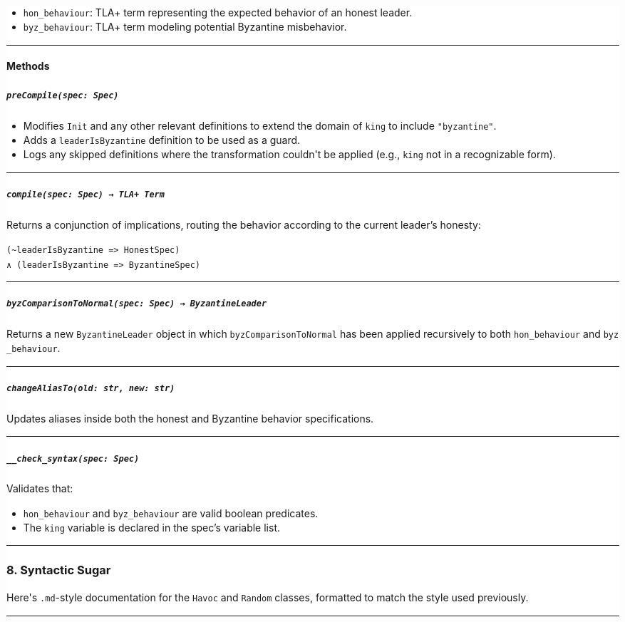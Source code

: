 * `hon_behaviour`: TLA+ term representing the expected behavior of an honest leader.
* `byz_behaviour`: TLA+ term modeling potential Byzantine misbehavior.

---

#### Methods

##### `preCompile(spec: Spec)`

* Modifies `Init` and any other relevant definitions to extend the domain of `king` to include `"byzantine"`.
* Adds a `leaderIsByzantine` definition to be used as a guard.
* Logs any skipped definitions where the transformation couldn't be applied (e.g., `king` not in a recognizable form).

---

##### `compile(spec: Spec) → TLA+ Term`

Returns a conjunction of implications, routing the behavior according to the current leader’s honesty:

```tla
(~leaderIsByzantine => HonestSpec)
∧ (leaderIsByzantine => ByzantineSpec)
```

---

##### `byzComparisonToNormal(spec: Spec) → ByzantineLeader`

Returns a new `ByzantineLeader` object in which `byzComparisonToNormal` has been applied recursively to both `hon_behaviour` and `byz_behaviour`.

---

##### `changeAliasTo(old: str, new: str)`

Updates aliases inside both the honest and Byzantine behavior specifications.

---

##### `__check_syntax(spec: Spec)`

Validates that:

* `hon_behaviour` and `byz_behaviour` are valid boolean predicates.
* The `king` variable is declared in the spec’s variable list.


---

### 8. Syntactic Sugar

Here's `.md`-style documentation for the `Havoc` and `Random` classes, formatted to match the style used previously.

---
